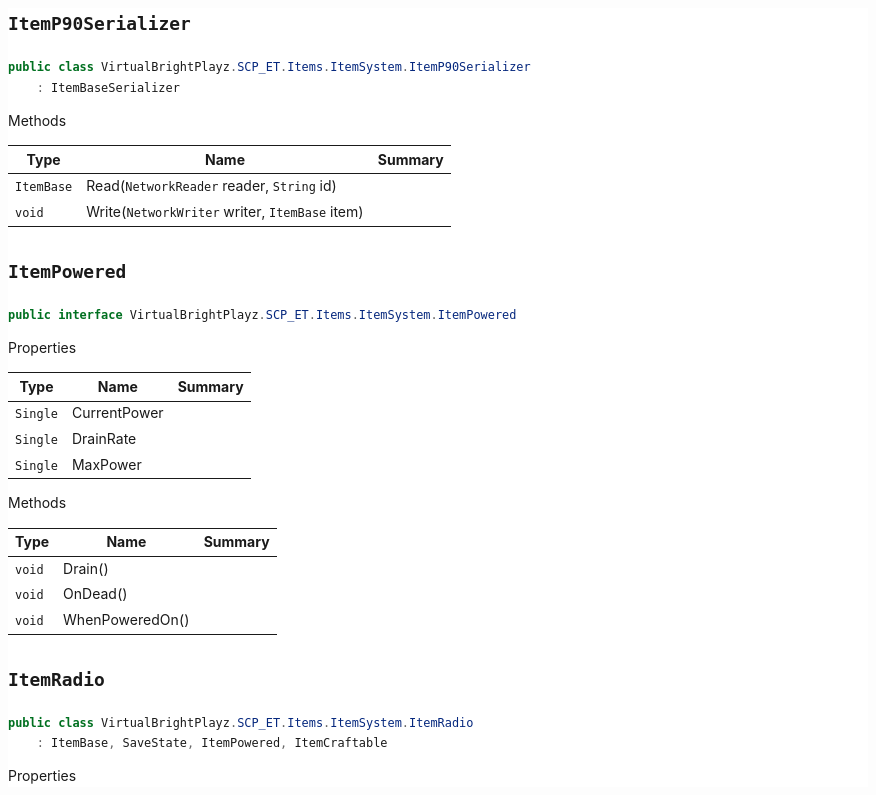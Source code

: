 
## `ItemP90Serializer`

```csharp
public class VirtualBrightPlayz.SCP_ET.Items.ItemSystem.ItemP90Serializer
    : ItemBaseSerializer

```

Methods

| Type | Name | Summary | 
| --- | --- | --- | 
| `ItemBase` | Read(`NetworkReader` reader, `String` id) |  | 
| `void` | Write(`NetworkWriter` writer, `ItemBase` item) |  | 


## `ItemPowered`

```csharp
public interface VirtualBrightPlayz.SCP_ET.Items.ItemSystem.ItemPowered

```

Properties

| Type | Name | Summary | 
| --- | --- | --- | 
| `Single` | CurrentPower |  | 
| `Single` | DrainRate |  | 
| `Single` | MaxPower |  | 


Methods

| Type | Name | Summary | 
| --- | --- | --- | 
| `void` | Drain() |  | 
| `void` | OnDead() |  | 
| `void` | WhenPoweredOn() |  | 


## `ItemRadio`

```csharp
public class VirtualBrightPlayz.SCP_ET.Items.ItemSystem.ItemRadio
    : ItemBase, SaveState, ItemPowered, ItemCraftable

```

Properties
